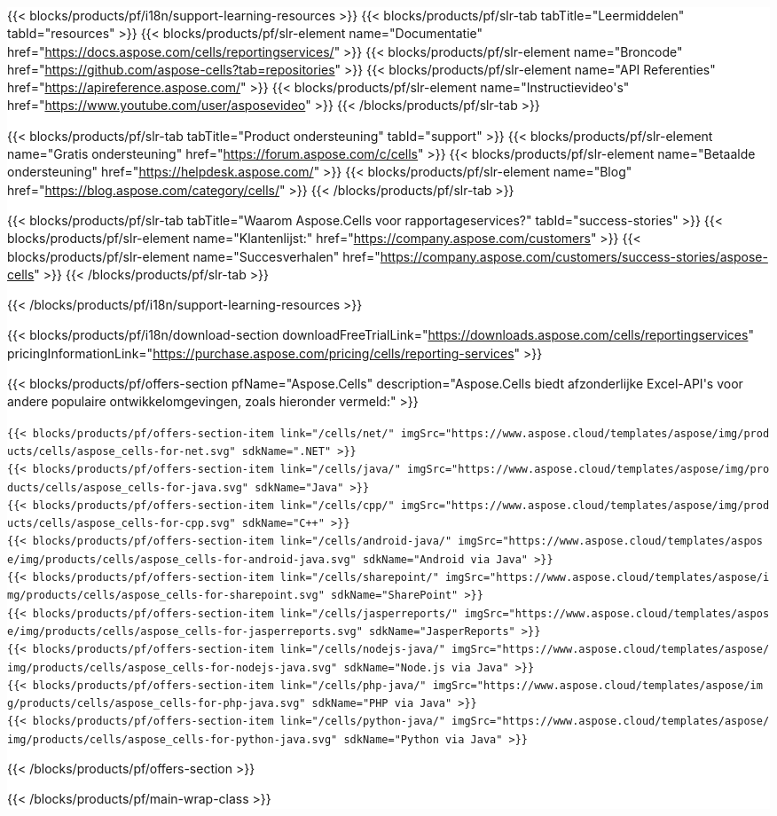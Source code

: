 
{{< blocks/products/pf/i18n/support-learning-resources >}}
{{< blocks/products/pf/slr-tab tabTitle="Leermiddelen" tabId="resources" >}}
{{< blocks/products/pf/slr-element name="Documentatie" href="https://docs.aspose.com/cells/reportingservices/" >}}
{{< blocks/products/pf/slr-element name="Broncode" href="https://github.com/aspose-cells?tab=repositories" >}}
{{< blocks/products/pf/slr-element name="API Referenties" href="https://apireference.aspose.com/" >}}
{{< blocks/products/pf/slr-element name="Instructievideo\'s" href="https://www.youtube.com/user/asposevideo" >}}
{{< /blocks/products/pf/slr-tab >}}

{{< blocks/products/pf/slr-tab tabTitle="Product ondersteuning" tabId="support" >}}
{{< blocks/products/pf/slr-element name="Gratis ondersteuning" href="https://forum.aspose.com/c/cells" >}}
{{< blocks/products/pf/slr-element name="Betaalde ondersteuning" href="https://helpdesk.aspose.com/" >}}
{{< blocks/products/pf/slr-element name="Blog" href="https://blog.aspose.com/category/cells/" >}}
{{< /blocks/products/pf/slr-tab >}}

{{< blocks/products/pf/slr-tab tabTitle="Waarom Aspose.Cells voor rapportageservices?" tabId="success-stories" >}}
{{< blocks/products/pf/slr-element name="Klantenlijst:" href="https://company.aspose.com/customers" >}}
{{< blocks/products/pf/slr-element name="Succesverhalen" href="https://company.aspose.com/customers/success-stories/aspose-cells" >}}
{{< /blocks/products/pf/slr-tab >}}

{{< /blocks/products/pf/i18n/support-learning-resources >}}

{{< blocks/products/pf/i18n/download-section downloadFreeTrialLink="https://downloads.aspose.com/cells/reportingservices" pricingInformationLink="https://purchase.aspose.com/pricing/cells/reporting-services" >}}

{{< blocks/products/pf/offers-section pfName="Aspose.Cells" description="Aspose.Cells biedt afzonderlijke Excel-API\'s voor andere populaire ontwikkelomgevingen, zoals hieronder vermeld:" >}}

    {{< blocks/products/pf/offers-section-item link="/cells/net/" imgSrc="https://www.aspose.cloud/templates/aspose/img/products/cells/aspose_cells-for-net.svg" sdkName=".NET" >}}
    {{< blocks/products/pf/offers-section-item link="/cells/java/" imgSrc="https://www.aspose.cloud/templates/aspose/img/products/cells/aspose_cells-for-java.svg" sdkName="Java" >}}
    {{< blocks/products/pf/offers-section-item link="/cells/cpp/" imgSrc="https://www.aspose.cloud/templates/aspose/img/products/cells/aspose_cells-for-cpp.svg" sdkName="C++" >}}
    {{< blocks/products/pf/offers-section-item link="/cells/android-java/" imgSrc="https://www.aspose.cloud/templates/aspose/img/products/cells/aspose_cells-for-android-java.svg" sdkName="Android via Java" >}}
    {{< blocks/products/pf/offers-section-item link="/cells/sharepoint/" imgSrc="https://www.aspose.cloud/templates/aspose/img/products/cells/aspose_cells-for-sharepoint.svg" sdkName="SharePoint" >}}
    {{< blocks/products/pf/offers-section-item link="/cells/jasperreports/" imgSrc="https://www.aspose.cloud/templates/aspose/img/products/cells/aspose_cells-for-jasperreports.svg" sdkName="JasperReports" >}}
    {{< blocks/products/pf/offers-section-item link="/cells/nodejs-java/" imgSrc="https://www.aspose.cloud/templates/aspose/img/products/cells/aspose_cells-for-nodejs-java.svg" sdkName="Node.js via Java" >}}
    {{< blocks/products/pf/offers-section-item link="/cells/php-java/" imgSrc="https://www.aspose.cloud/templates/aspose/img/products/cells/aspose_cells-for-php-java.svg" sdkName="PHP via Java" >}}
    {{< blocks/products/pf/offers-section-item link="/cells/python-java/" imgSrc="https://www.aspose.cloud/templates/aspose/img/products/cells/aspose_cells-for-python-java.svg" sdkName="Python via Java" >}}

{{< /blocks/products/pf/offers-section >}}

{{< /blocks/products/pf/main-wrap-class >}}